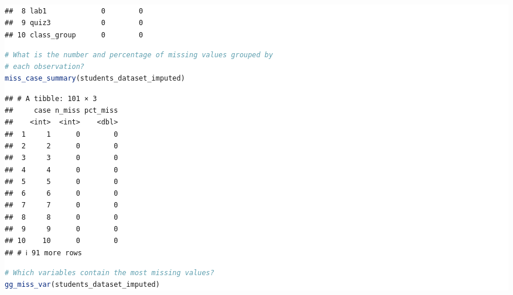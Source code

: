     ##  8 lab1             0        0
    ##  9 quiz3            0        0
    ## 10 class_group      0        0

``` r
# What is the number and percentage of missing values grouped by
# each observation?
miss_case_summary(students_dataset_imputed)
```

    ## # A tibble: 101 × 3
    ##     case n_miss pct_miss
    ##    <int>  <int>    <dbl>
    ##  1     1      0        0
    ##  2     2      0        0
    ##  3     3      0        0
    ##  4     4      0        0
    ##  5     5      0        0
    ##  6     6      0        0
    ##  7     7      0        0
    ##  8     8      0        0
    ##  9     9      0        0
    ## 10    10      0        0
    ## # ℹ 91 more rows

``` r
# Which variables contain the most missing values?
gg_miss_var(students_dataset_imputed)
```
